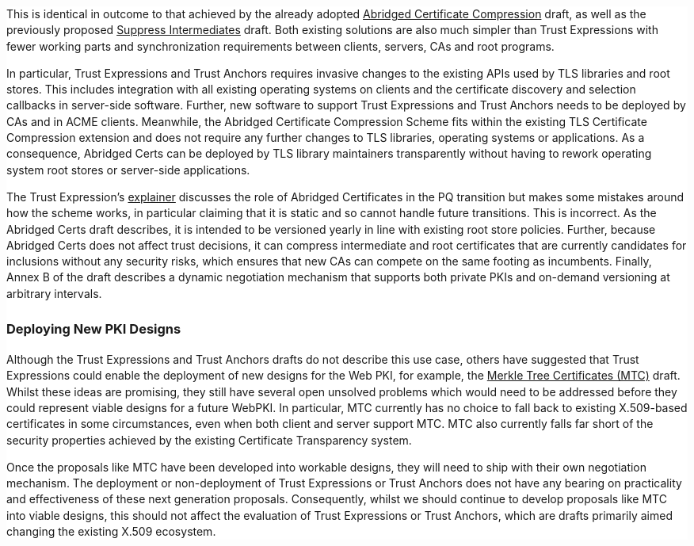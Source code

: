 This is identical in outcome to that achieved by the already adopted [Abridged Certificate Compression](https://datatracker.ietf.org/doc/draft-ietf-tls-cert-abridge/) draft, as well as the previously proposed [Suppress Intermediates](https://www.ietf.org/archive/id/draft-kampanakis-tls-scas-latest-03.html) draft. Both existing solutions are also much simpler than Trust Expressions with fewer working parts and synchronization requirements between clients, servers, CAs and root programs.

In particular, Trust Expressions and Trust Anchors requires invasive changes to the existing APIs used by TLS libraries and root stores. This includes integration with all existing operating systems on clients and the certificate discovery and selection callbacks in server-side software. Further, new software to support Trust Expressions and Trust Anchors needs to be deployed by CAs and in ACME clients. Meanwhile, the Abridged Certificate Compression Scheme fits within the existing TLS Certificate Compression extension and does not require any further changes to TLS libraries, operating systems or applications. As a consequence, Abridged Certs can be deployed by TLS library maintainers transparently without having to rework operating system root stores or server-side applications.

The Trust Expression’s [explainer](https://github.com/davidben/tls-trust-expressions/blob/main/explainer.md) discusses the role of Abridged Certificates in the PQ transition but makes some mistakes around how the scheme works, in particular claiming that it is static and so cannot handle future transitions. This is incorrect. As the Abridged Certs draft describes, it is intended to be versioned yearly in line with existing root store policies. Further, because Abridged Certs does not affect trust decisions, it can compress intermediate and root certificates that are currently candidates for inclusions without any security risks, which ensures that new CAs can compete on the same footing as incumbents. Finally, Annex B of the draft describes a dynamic negotiation mechanism that supports both private PKIs and on-demand versioning at arbitrary intervals.

### Deploying New PKI Designs

Although the Trust Expressions and Trust Anchors drafts do not describe this use case, others have suggested that Trust Expressions could enable the deployment of new designs for the Web PKI, for example, the [Merkle Tree Certificates (MTC)](https://datatracker.ietf.org/doc/draft-davidben-tls-merkle-tree-certs/) draft. Whilst these ideas are promising, they still have several open unsolved problems which would need to be addressed before they could represent viable designs for a future WebPKI. In particular, MTC currently has no choice to fall back to existing X.509-based certificates in some circumstances, even when both client and server support MTC. MTC also currently falls far short of the security properties achieved by the existing Certificate Transparency system.

Once the proposals like MTC have been developed into workable designs, they will need to ship with their own negotiation mechanism. The deployment or non-deployment of Trust Expressions or Trust Anchors does not have any bearing on practicality and effectiveness of these next generation proposals. Consequently, whilst we should continue to develop proposals like MTC into viable designs, this should not affect the evaluation of Trust Expressions or Trust Anchors, which are drafts primarily aimed changing the existing X.509 ecosystem.
